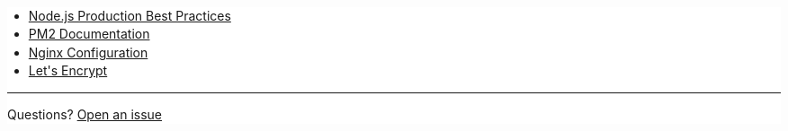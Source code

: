 - [Node.js Production Best Practices](https://nodejs.org/en/docs/guides/nodejs-docker-webapp/)
- [PM2 Documentation](https://pm2.keymetrics.io/)
- [Nginx Configuration](https://nginx.org/en/docs/)
- [Let's Encrypt](https://letsencrypt.org/)

---

Questions? [Open an issue](https://github.com/yourusername/vend/issues)
